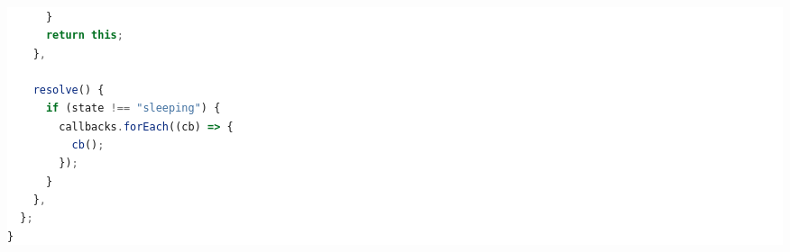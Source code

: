 ```js
      }
      return this;
    },

    resolve() {
      if (state !== "sleeping") {
        callbacks.forEach((cb) => {
          cb();
        });
      }
    },
  };
}
```
